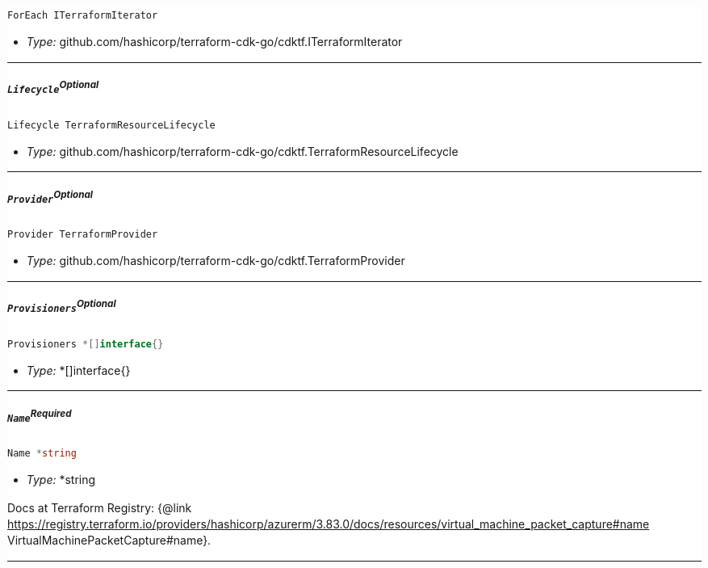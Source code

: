 ```go
ForEach ITerraformIterator
```

- *Type:* github.com/hashicorp/terraform-cdk-go/cdktf.ITerraformIterator

---

##### `Lifecycle`<sup>Optional</sup> <a name="Lifecycle" id="@cdktf/provider-azurerm.virtualMachinePacketCapture.VirtualMachinePacketCaptureConfig.property.lifecycle"></a>

```go
Lifecycle TerraformResourceLifecycle
```

- *Type:* github.com/hashicorp/terraform-cdk-go/cdktf.TerraformResourceLifecycle

---

##### `Provider`<sup>Optional</sup> <a name="Provider" id="@cdktf/provider-azurerm.virtualMachinePacketCapture.VirtualMachinePacketCaptureConfig.property.provider"></a>

```go
Provider TerraformProvider
```

- *Type:* github.com/hashicorp/terraform-cdk-go/cdktf.TerraformProvider

---

##### `Provisioners`<sup>Optional</sup> <a name="Provisioners" id="@cdktf/provider-azurerm.virtualMachinePacketCapture.VirtualMachinePacketCaptureConfig.property.provisioners"></a>

```go
Provisioners *[]interface{}
```

- *Type:* *[]interface{}

---

##### `Name`<sup>Required</sup> <a name="Name" id="@cdktf/provider-azurerm.virtualMachinePacketCapture.VirtualMachinePacketCaptureConfig.property.name"></a>

```go
Name *string
```

- *Type:* *string

Docs at Terraform Registry: {@link https://registry.terraform.io/providers/hashicorp/azurerm/3.83.0/docs/resources/virtual_machine_packet_capture#name VirtualMachinePacketCapture#name}.

---
